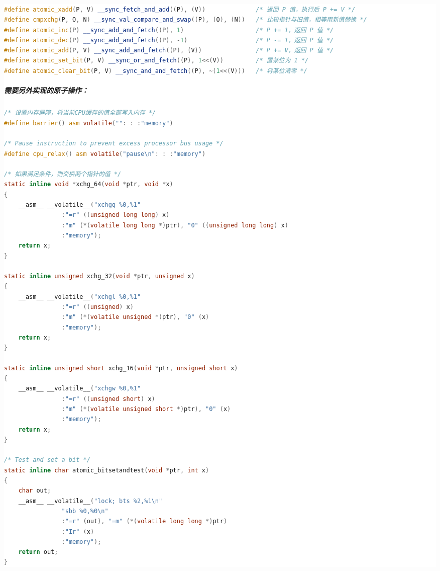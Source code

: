 ```cpp
#define atomic_xadd(P, V) __sync_fetch_and_add((P), (V))              /* 返回 P 值，执行后 P += V */    
#define cmpxchg(P, O, N) __sync_val_compare_and_swap((P), (O), (N))   /* 比较指针与旧值，相等用新值替换 */    
#define atomic_inc(P) __sync_add_and_fetch((P), 1)                    /* P += 1，返回 P 值 */    
#define atomic_dec(P) __sync_add_and_fetch((P), -1)                   /* P -= 1，返回 P 值 */    
#define atomic_add(P, V) __sync_add_and_fetch((P), (V))               /* P += V，返回 P 值 */    
#define atomic_set_bit(P, V) __sync_or_and_fetch((P), 1<<(V))         /* 置某位为 1 */    
#define atomic_clear_bit(P, V) __sync_and_and_fetch((P), ~(1<<(V)))   /* 将某位清零 */ 
```

##### 需要另外实现的原子操作：

```c
/* 设置内存屏障，将当前CPU缓存的值全部写入内存 */    
#define barrier() asm volatile("": : :"memory")  

/* Pause instruction to prevent excess processor bus usage */  
#define cpu_relax() asm volatile("pause\n": : :"memory")  

/* 如果满足条件，则交换两个指针的值 */  
static inline void *xchg_64(void *ptr, void *x)  
{    
    __asm__ __volatile__("xchgq %0,%1"  
                :"=r" ((unsigned long long) x)  
                :"m" (*(volatile long long *)ptr), "0" ((unsigned long long) x)  
                :"memory");  
    return x;  
}  

static inline unsigned xchg_32(void *ptr, unsigned x)  
{    
    __asm__ __volatile__("xchgl %0,%1"    
                :"=r" ((unsigned) x)    
                :"m" (*(volatile unsigned *)ptr), "0" (x)    
                :"memory");    
    return x;    
}    

static inline unsigned short xchg_16(void *ptr, unsigned short x)    
{    
    __asm__ __volatile__("xchgw %0,%1"    
                :"=r" ((unsigned short) x)    
                :"m" (*(volatile unsigned short *)ptr), "0" (x)    
                :"memory");    
    return x;    
}    

/* Test and set a bit */    
static inline char atomic_bitsetandtest(void *ptr, int x)    
{    
    char out;    
    __asm__ __volatile__("lock; bts %2,%1\n"    
                "sbb %0,%0\n"    
                :"=r" (out), "=m" (*(volatile long long *)ptr)    
                :"Ir" (x)    
                :"memory");    
    return out;    
}  
```
